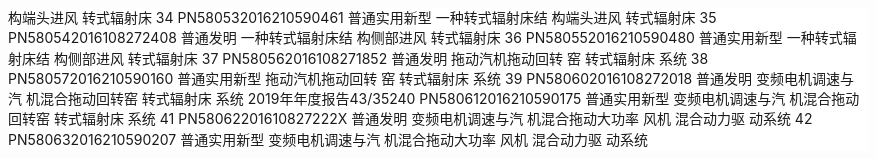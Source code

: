 构端头进风
转式辐射床
34
PN580532016210590461
普通实用新型
一种转式辐射床结
构端头进风
转式辐射床
35
PN580542016108272408
普通发明
一种转式辐射床结
构侧部进风
转式辐射床
36
PN580552016210590480
普通实用新型
一种转式辐射床结
构侧部进风
转式辐射床
37
PN580562016108271852
普通发明
拖动汽机拖动回转
窑
转式辐射床
系统
38
PN580572016210590160
普通实用新型
拖动汽机拖动回转
窑
转式辐射床
系统
39
PN580602016108272018
普通发明
变频电机调速与汽
机混合拖动回转窑
转式辐射床
系统
2019年年度报告43/35240
PN580612016210590175
普通实用新型
变频电机调速与汽
机混合拖动回转窑
转式辐射床
系统
41
PN58062201610827222X
普通发明
变频电机调速与汽
机混合拖动大功率
风机
混合动力驱
动系统
42
PN580632016210590207
普通实用新型
变频电机调速与汽
机混合拖动大功率
风机
混合动力驱
动系统